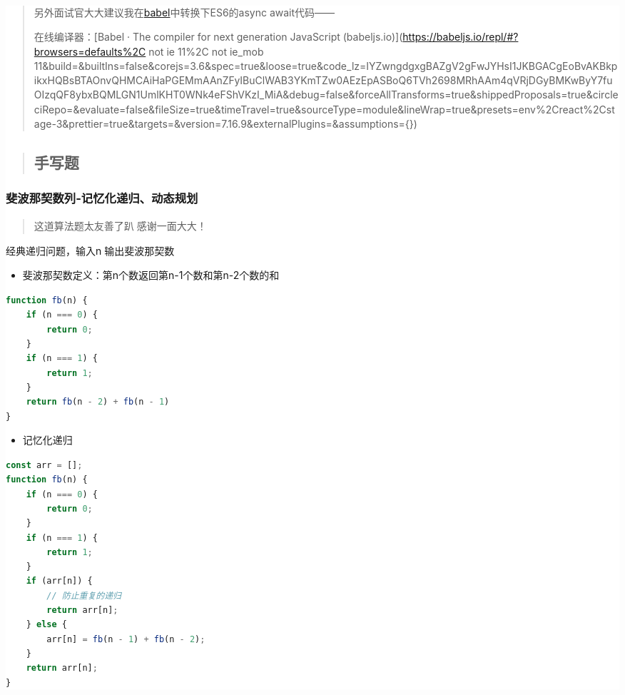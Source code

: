 

> 另外面试官大大建议我在[babel](https://babeljs.io/)中转换下ES6的async await代码——
>
> 在线编译器：[Babel · The compiler for next generation JavaScript (babeljs.io)](https://babeljs.io/repl/#?browsers=defaults%2C not ie 11%2C not ie_mob 11&build=&builtIns=false&corejs=3.6&spec=true&loose=true&code_lz=IYZwngdgxgBAZgV2gFwJYHsI1JKBGACgEoBvAKBkpikxHQBsBTAOnvQHMCAiHaPGEMmAAnZFyIBuClWAB3YKmTZw0AEzEpASBoQ6TVh2698MRhAAm4qVRjDGyBMKwByY7fuOIzqQF8ybxBQMLGN1UmlKHT0WNk4eFShVKzI_MiA&debug=false&forceAllTransforms=true&shippedProposals=true&circleciRepo=&evaluate=false&fileSize=true&timeTravel=true&sourceType=module&lineWrap=true&presets=env%2Creact%2Cstage-3&prettier=true&targets=&version=7.16.9&externalPlugins=&assumptions={})



> ## 手写题
>

### 斐波那契数列-记忆化递归、动态规划

> 这道算法题太友善了趴 感谢一面大大！

经典递归问题，输入n 输出斐波那契数 

- 斐波那契数定义：第n个数返回第n-1个数和第n-2个数的和

```js
function fb(n) {
    if (n === 0) {
        return 0;
    }
    if (n === 1) {
        return 1;
    }
    return fb(n - 2) + fb(n - 1)
}
```

- 记忆化递归

```js
const arr = [];
function fb(n) {
    if (n === 0) {
        return 0;
    }
    if (n === 1) {
        return 1;
    }
    if (arr[n]) {
        // 防止重复的递归
        return arr[n];
    } else {
        arr[n] = fb(n - 1) + fb(n - 2);
    }
    return arr[n];
}
```

